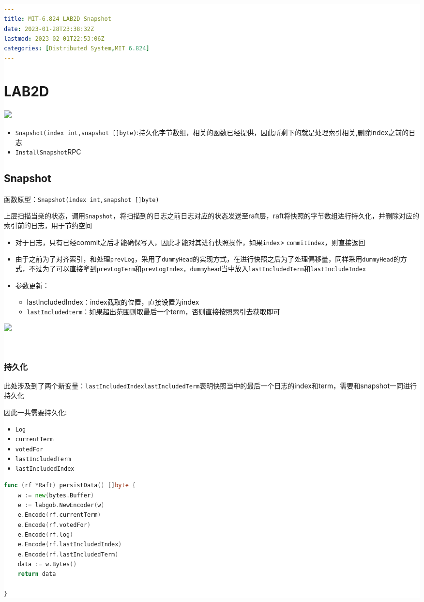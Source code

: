```yaml
---
title: MIT-6.824 LAB2D Snapshot
date: 2023-01-28T23:38:32Z
lastmod: 2023-02-01T22:53:06Z
categories: [Distributed System,MIT 6.824]
---
```


# LAB2D

![](https://pic-bed-1309931445.cos.ap-nanjing.myqcloud.com/blog/image-20230128234137-q28ni4k.png)

* `Snapshot(index int,snapshot []byte)`​ :持久化字节数组，相关的函数已经提供，因此所剩下的就是处理索引相关,删除index之前的日志
* `InstallSnapshot`​RPC

## Snapshot

函数原型：`Snapshot(index int,snapshot []byte)`​

上层扫描当亲的状态，调用`Snapshot`​，将扫描到的日志之前日志对应的状态发送至raft层，raft将快照的字节数组进行持久化，并删除对应的索引前的日志，用于节约空间

* 对于日志，只有已经commit之后才能确保写入，因此才能对其进行快照操作，如果`index`​ > `commitIndex`​，则直接返回
* 由于之前为了对齐索引，和处理`prevLog`​，采用了`dummyHead`​的实现方式，在进行快照之后为了处理偏移量，同样采用`dummyHead`​的方式，不过为了可以直接拿到`prevLogTerm`​和`prevLogIndex`​，`dummyhead`​当中放入`lastIncludedTerm`​和`lastIncludeIndex`
* 参数更新：

  * lastIncludedIndex：index截取的位置，直接设置为index
  * `lastIncludedterm`​：如果超出范围则取最后一个term，否则直接按照索引去获取即可

![](https://pic-bed-1309931445.cos.ap-nanjing.myqcloud.com/blog/image-20230131205909-bfvjoj7.png)

‍

### 持久化

此处涉及到了两个新变量：`lastIncludedIndex`​ `lastIncludedTerm`​ 表明快照当中的最后一个日志的index和term，需要和snapshot一同进行持久化

因此一共需要持久化:

* `Log`​
* `currentTerm`​
* `votedFor`​
* `lastIncludedTerm`​
* `lastIncludedIndex`​

```go
func (rf *Raft) persistData() []byte {
	w := new(bytes.Buffer)
	e := labgob.NewEncoder(w)
	e.Encode(rf.currentTerm)
	e.Encode(rf.votedFor)
	e.Encode(rf.log)
	e.Encode(rf.lastIncludedIndex)
	e.Encode(rf.lastIncludedTerm)
	data := w.Bytes()
	return data

}
```
